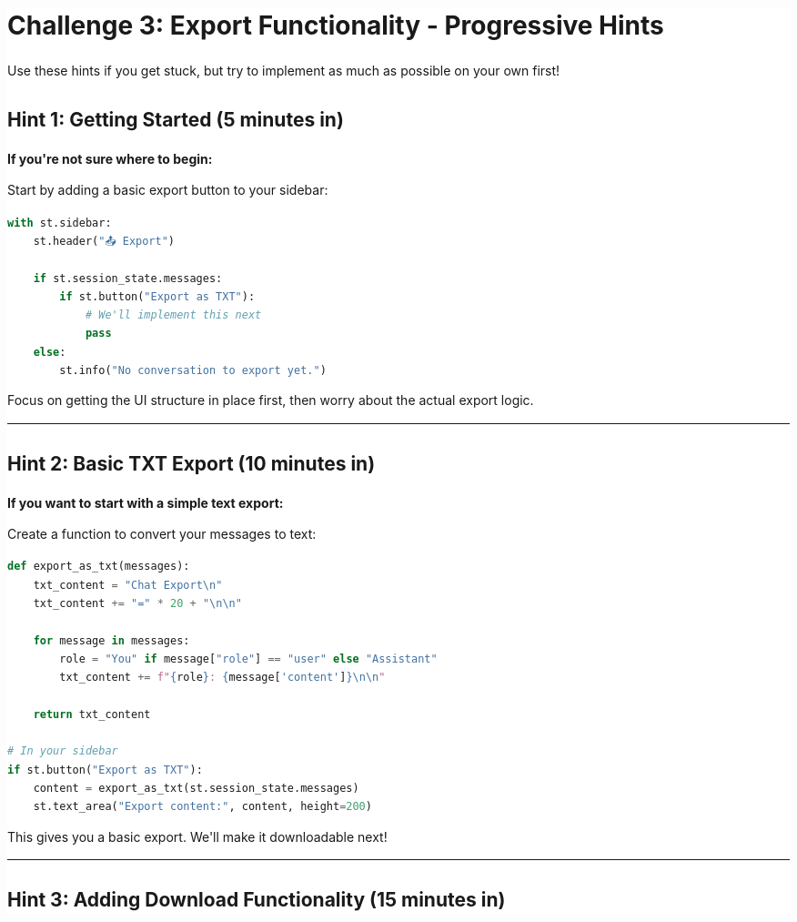 # Challenge 3: Export Functionality - Progressive Hints

Use these hints if you get stuck, but try to implement as much as possible on your own first!

## Hint 1: Getting Started (5 minutes in)

**If you're not sure where to begin:**

Start by adding a basic export button to your sidebar:

```python
with st.sidebar:
    st.header("📤 Export")

    if st.session_state.messages:
        if st.button("Export as TXT"):
            # We'll implement this next
            pass
    else:
        st.info("No conversation to export yet.")
```

Focus on getting the UI structure in place first, then worry about the actual export logic.

---

## Hint 2: Basic TXT Export (10 minutes in)

**If you want to start with a simple text export:**

Create a function to convert your messages to text:

```python
def export_as_txt(messages):
    txt_content = "Chat Export\n"
    txt_content += "=" * 20 + "\n\n"

    for message in messages:
        role = "You" if message["role"] == "user" else "Assistant"
        txt_content += f"{role}: {message['content']}\n\n"

    return txt_content

# In your sidebar
if st.button("Export as TXT"):
    content = export_as_txt(st.session_state.messages)
    st.text_area("Export content:", content, height=200)
```

This gives you a basic export. We'll make it downloadable next!

---

## Hint 3: Adding Download Functionality (15 minutes in)
